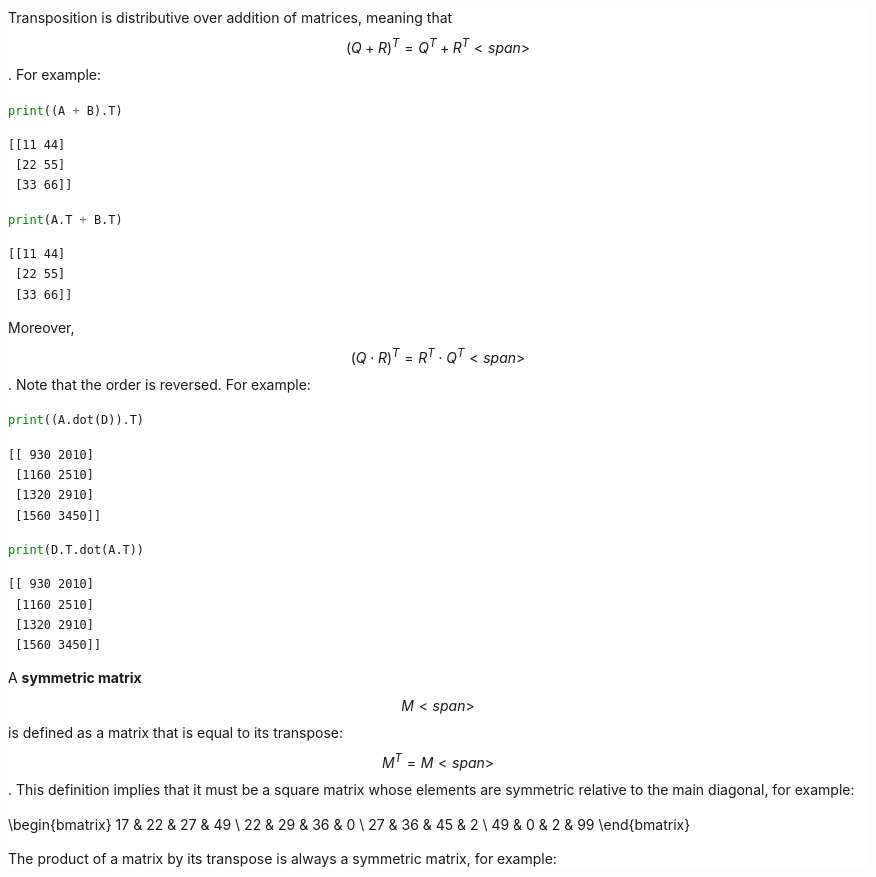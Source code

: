 
Transposition is distributive over addition of matrices, meaning that <span>$$(Q + R)^T = Q^T + R^T<span>$$. For example:


```python
print((A + B).T)
```

    [[11 44]
     [22 55]
     [33 66]]



```python
print(A.T + B.T)
```

    [[11 44]
     [22 55]
     [33 66]]


Moreover, <span>$$(Q \cdot R)^T = R^T \cdot Q^T<span>$$. Note that the order is reversed. For example:


```python
print((A.dot(D)).T)
```

    [[ 930 2010]
     [1160 2510]
     [1320 2910]
     [1560 3450]]



```python
print(D.T.dot(A.T))
```

    [[ 930 2010]
     [1160 2510]
     [1320 2910]
     [1560 3450]]


A **symmetric matrix** <span>$$M<span>$$ is defined as a matrix that is equal to its transpose: <span>$$M^T = M<span>$$. This definition implies that it must be a square matrix whose elements are symmetric relative to the main diagonal, for example:

\begin{bmatrix}
  17 & 22 & 27 & 49 \\
  22 & 29 & 36 & 0 \\
  27 & 36 & 45 & 2 \\
  49 & 0 & 2 & 99
\end{bmatrix}

The product of a matrix by its transpose is always a symmetric matrix, for example:

